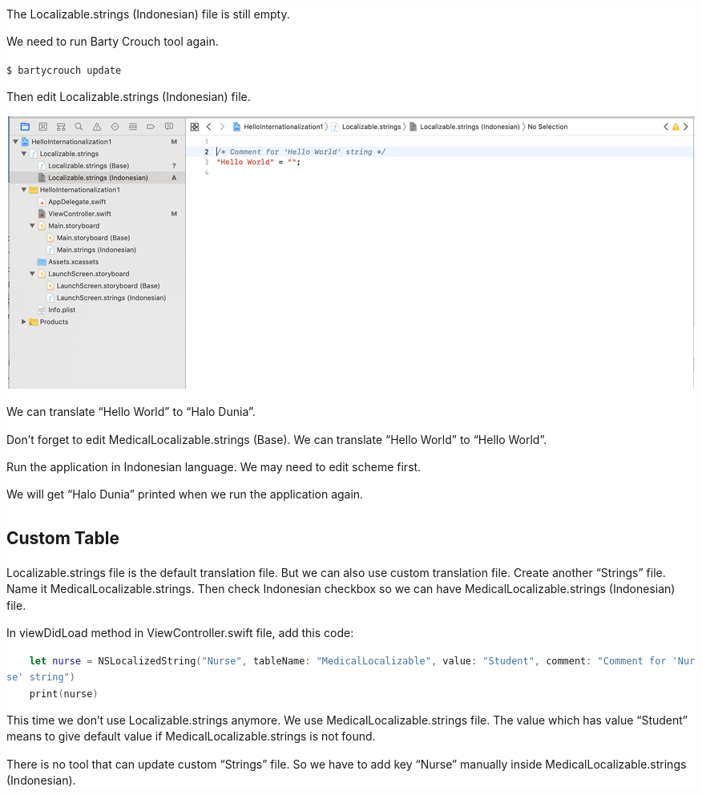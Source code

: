 The Localizable.strings (Indonesian) file is still empty.

We need to run Barty Crouch tool again.
```
$ bartycrouch update
```

Then edit Localizable.strings (Indonesian) file.
<p align="center">
<img src="../Assets/Internationalization-Localizable5.png">
</p>

We can translate “Hello World” to “Halo Dunia”.

Don’t forget to edit MedicalLocalizable.strings (Base). We can translate “Hello World” to “Hello World”.

Run the application in Indonesian language. We may need to edit scheme first.

We will get “Halo Dunia” printed when we run the application again.

## Custom Table

Localizable.strings file is the default translation file. But we can also use custom translation file. Create another “Strings” file. Name it MedicalLocalizable.strings. Then check Indonesian checkbox so we can have MedicalLocalizable.strings (Indonesian) file.

In viewDidLoad method in ViewController.swift file, add this code:
```swift
    let nurse = NSLocalizedString("Nurse", tableName: "MedicalLocalizable", value: "Student", comment: "Comment for 'Nurse' string")
    print(nurse)
```

This time we don’t use Localizable.strings anymore. We use MedicalLocalizable.strings file. The value which has value “Student” means to give default value if MedicalLocalizable.strings is not found.

There is no tool that can update custom “Strings” file. So we have to add key “Nurse” manually inside MedicalLocalizable.strings (Indonesian).
